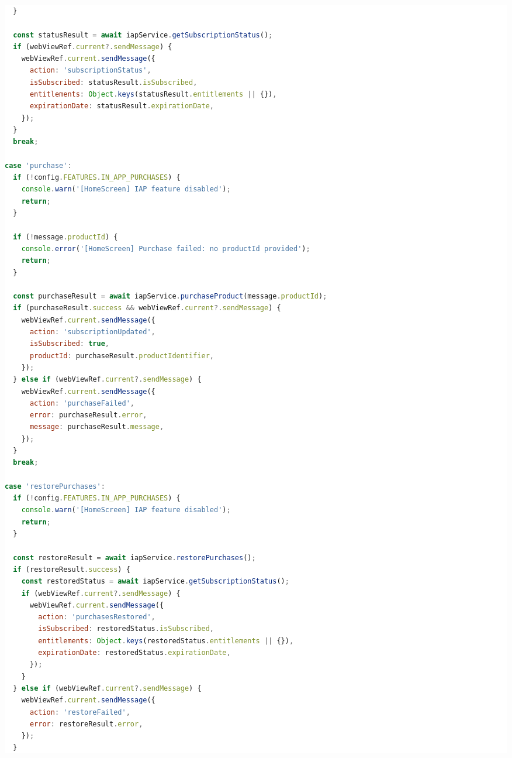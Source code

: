 ```javascript
  }

  const statusResult = await iapService.getSubscriptionStatus();
  if (webViewRef.current?.sendMessage) {
    webViewRef.current.sendMessage({
      action: 'subscriptionStatus',
      isSubscribed: statusResult.isSubscribed,
      entitlements: Object.keys(statusResult.entitlements || {}),
      expirationDate: statusResult.expirationDate,
    });
  }
  break;

case 'purchase':
  if (!config.FEATURES.IN_APP_PURCHASES) {
    console.warn('[HomeScreen] IAP feature disabled');
    return;
  }

  if (!message.productId) {
    console.error('[HomeScreen] Purchase failed: no productId provided');
    return;
  }

  const purchaseResult = await iapService.purchaseProduct(message.productId);
  if (purchaseResult.success && webViewRef.current?.sendMessage) {
    webViewRef.current.sendMessage({
      action: 'subscriptionUpdated',
      isSubscribed: true,
      productId: purchaseResult.productIdentifier,
    });
  } else if (webViewRef.current?.sendMessage) {
    webViewRef.current.sendMessage({
      action: 'purchaseFailed',
      error: purchaseResult.error,
      message: purchaseResult.message,
    });
  }
  break;

case 'restorePurchases':
  if (!config.FEATURES.IN_APP_PURCHASES) {
    console.warn('[HomeScreen] IAP feature disabled');
    return;
  }

  const restoreResult = await iapService.restorePurchases();
  if (restoreResult.success) {
    const restoredStatus = await iapService.getSubscriptionStatus();
    if (webViewRef.current?.sendMessage) {
      webViewRef.current.sendMessage({
        action: 'purchasesRestored',
        isSubscribed: restoredStatus.isSubscribed,
        entitlements: Object.keys(restoredStatus.entitlements || {}),
        expirationDate: restoredStatus.expirationDate,
      });
    }
  } else if (webViewRef.current?.sendMessage) {
    webViewRef.current.sendMessage({
      action: 'restoreFailed',
      error: restoreResult.error,
    });
  }
```